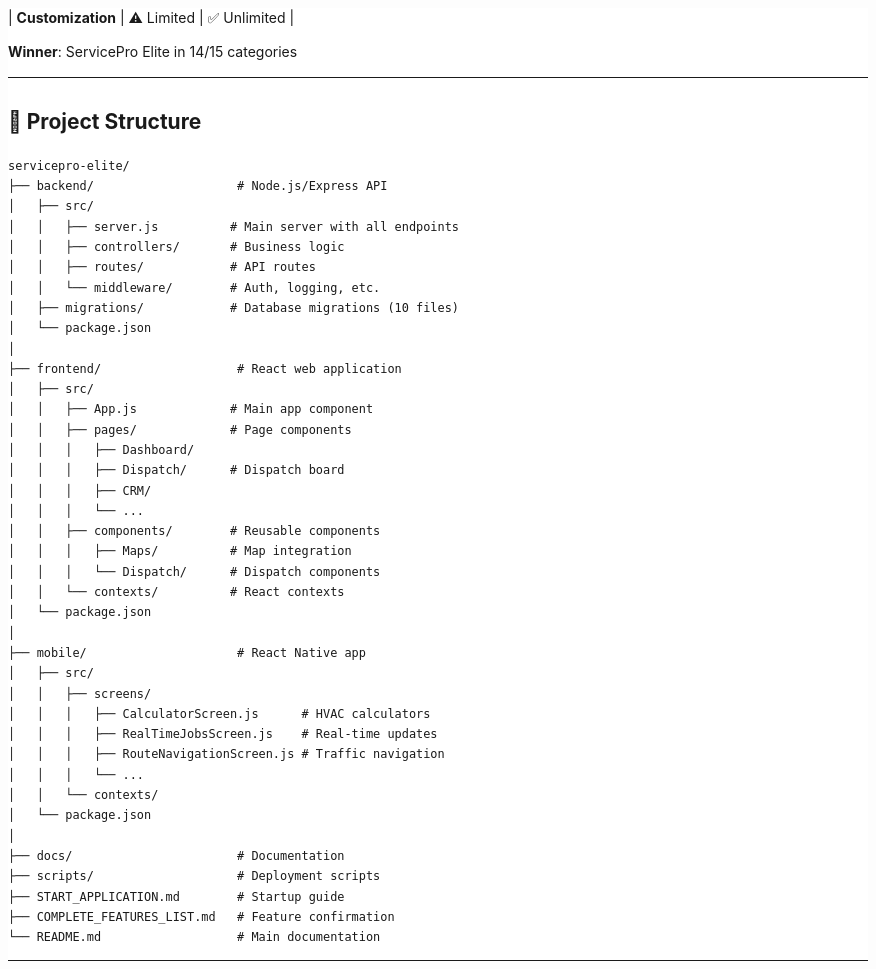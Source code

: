 | **Customization** | ⚠️ Limited | ✅ Unlimited |

**Winner**: ServicePro Elite in 14/15 categories

---

## 📁 Project Structure

```
servicepro-elite/
├── backend/                    # Node.js/Express API
│   ├── src/
│   │   ├── server.js          # Main server with all endpoints
│   │   ├── controllers/       # Business logic
│   │   ├── routes/            # API routes
│   │   └── middleware/        # Auth, logging, etc.
│   ├── migrations/            # Database migrations (10 files)
│   └── package.json
│
├── frontend/                   # React web application
│   ├── src/
│   │   ├── App.js             # Main app component
│   │   ├── pages/             # Page components
│   │   │   ├── Dashboard/
│   │   │   ├── Dispatch/      # Dispatch board
│   │   │   ├── CRM/
│   │   │   └── ...
│   │   ├── components/        # Reusable components
│   │   │   ├── Maps/          # Map integration
│   │   │   └── Dispatch/      # Dispatch components
│   │   └── contexts/          # React contexts
│   └── package.json
│
├── mobile/                     # React Native app
│   ├── src/
│   │   ├── screens/
│   │   │   ├── CalculatorScreen.js      # HVAC calculators
│   │   │   ├── RealTimeJobsScreen.js    # Real-time updates
│   │   │   ├── RouteNavigationScreen.js # Traffic navigation
│   │   │   └── ...
│   │   └── contexts/
│   └── package.json
│
├── docs/                       # Documentation
├── scripts/                    # Deployment scripts
├── START_APPLICATION.md        # Startup guide
├── COMPLETE_FEATURES_LIST.md   # Feature confirmation
└── README.md                   # Main documentation
```

---
